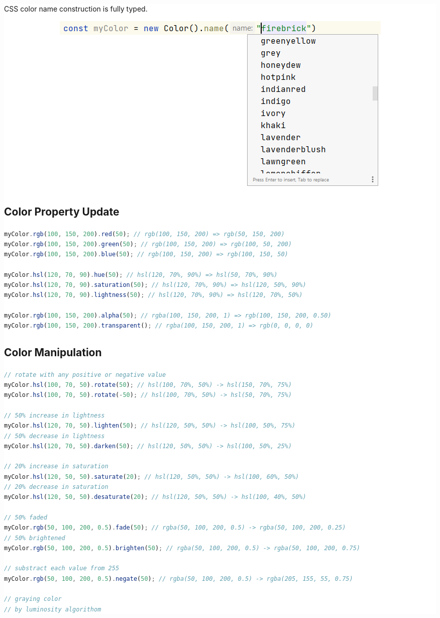 CSS color name construction is fully typed.

<img src=".media/color_name_suggestion.png" alt="CSS color name suggestion" style="display: block; margin: 0 auto" />

## Color Property Update

```typescript
myColor.rgb(100, 150, 200).red(50); // rgb(100, 150, 200) => rgb(50, 150, 200)
myColor.rgb(100, 150, 200).green(50); // rgb(100, 150, 200) => rgb(100, 50, 200)
myColor.rgb(100, 150, 200).blue(50); // rgb(100, 150, 200) => rgb(100, 150, 50)

myColor.hsl(120, 70, 90).hue(50); // hsl(120, 70%, 90%) => hsl(50, 70%, 90%)
myColor.hsl(120, 70, 90).saturation(50); // hsl(120, 70%, 90%) => hsl(120, 50%, 90%)
myColor.hsl(120, 70, 90).lightness(50); // hsl(120, 70%, 90%) => hsl(120, 70%, 50%)

myColor.rgb(100, 150, 200).alpha(50); // rgba(100, 150, 200, 1) => rgb(100, 150, 200, 0.50)
myColor.rgb(100, 150, 200).transparent(); // rgba(100, 150, 200, 1) => rgb(0, 0, 0, 0)
```

## Color Manipulation

```typescript
// rotate with any positive or negative value
myColor.hsl(100, 70, 50).rotate(50); // hsl(100, 70%, 50%) -> hsl(150, 70%, 75%)
myColor.hsl(100, 70, 50).rotate(-50); // hsl(100, 70%, 50%) -> hsl(50, 70%, 75%)

// 50% increase in lightness
myColor.hsl(120, 70, 50).lighten(50); // hsl(120, 50%, 50%) -> hsl(100, 50%, 75%)
// 50% decrease in lightness
myColor.hsl(120, 70, 50).darken(50); // hsl(120, 50%, 50%) -> hsl(100, 50%, 25%)

// 20% increase in saturation
myColor.hsl(120, 50, 50).saturate(20); // hsl(120, 50%, 50%) -> hsl(100, 60%, 50%)
// 20% decrease in saturation
myColor.hsl(120, 50, 50).desaturate(20); // hsl(120, 50%, 50%) -> hsl(100, 40%, 50%)

// 50% faded
myColor.rgb(50, 100, 200, 0.5).fade(50); // rgba(50, 100, 200, 0.5) -> rgba(50, 100, 200, 0.25)
// 50% brightened
myColor.rgb(50, 100, 200, 0.5).brighten(50); // rgba(50, 100, 200, 0.5) -> rgba(50, 100, 200, 0.75)

// substract each value from 255
myColor.rgb(50, 100, 200, 0.5).negate(50); // rgba(50, 100, 200, 0.5) -> rgba(205, 155, 55, 0.75)

// graying color
// by luminosity algorithom
```